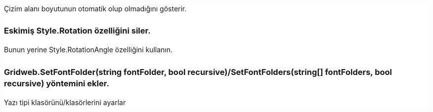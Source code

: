 Çizim alanı boyutunun otomatik olup olmadığını gösterir.
### **Eskimiş Style.Rotation özelliğini siler.**
Bunun yerine Style.RotationAngle özelliğini kullanın.
### **Gridweb.SetFontFolder(string fontFolder, bool recursive)/SetFontFolders(string[] fontFolders, bool recursive) yöntemini ekler.**
Yazı tipi klasörünü/klasörlerini ayarlar
